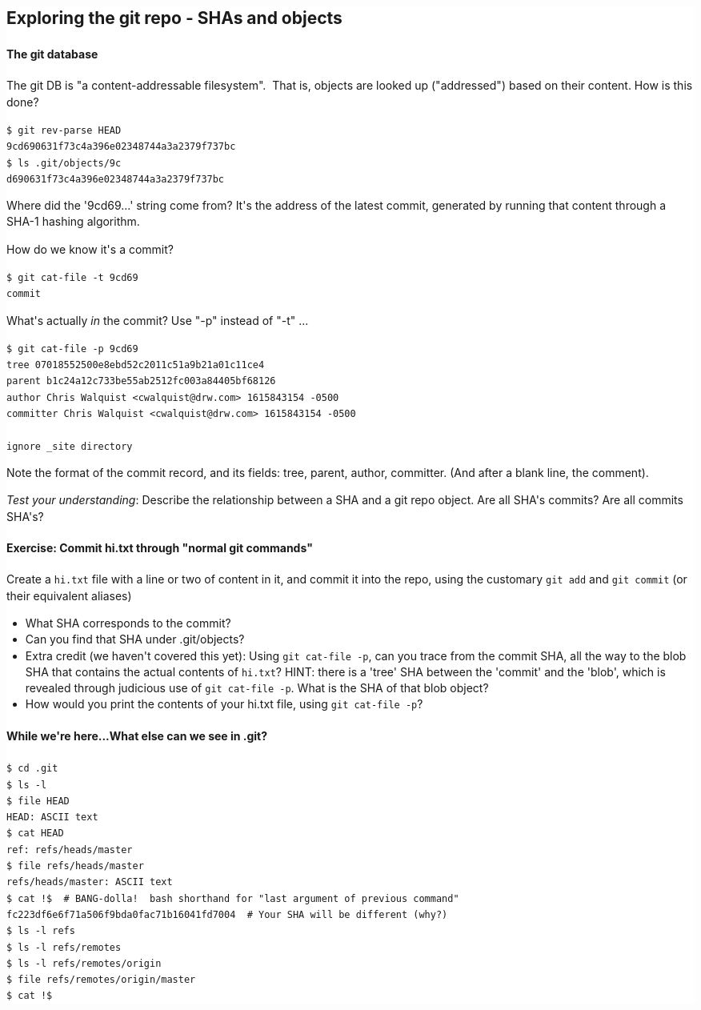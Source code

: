 ## Exploring the git repo - SHAs and objects

#### The git database
The git DB is "a content-addressable filesystem".&nbsp;  That is, objects are looked up ("addressed") based on their content.  How is this done?
```
$ git rev-parse HEAD
9cd690631f73c4a396e02348744a3a2379f737bc
$ ls .git/objects/9c
d690631f73c4a396e02348744a3a2379f737bc
```
Where did the '9cd69...' string come from?  It's the address of the latest commit, generated by running that content through a SHA-1 hashing algorithm.

How do we know it's a commit?
```
$ git cat-file -t 9cd69
commit
```

What's actually _in_ the commit?  Use "-p" instead of "-t" ...
```
$ git cat-file -p 9cd69
tree 07018552500e8ebd52c2011c51a9b21a01c11ce4
parent b1c24a12c733be55ab2512fc003a84405bf68126
author Chris Walquist <cwalquist@drw.com> 1615843154 -0500
committer Chris Walquist <cwalquist@drw.com> 1615843154 -0500

ignore _site directory
```

Note the format of the commit record, and its fields:  tree, parent, author, committer.  (And after a blank line, the comment).

*Test your understanding*: Describe the relationship between a SHA and a git repo object.  Are all SHA's commits?  Are all commits SHA's?

#### Exercise: Commit hi.txt through "normal git commands"

Create a ```hi.txt``` file with a line or two of content in it, and commit it into the repo, using the customary ```git add``` and ```git commit``` (or their equivalent aliases)

- What SHA corresponds to the commit?
- Can you find that SHA under .git/objects?
- Extra credit (we haven't covered this yet): Using ```git cat-file -p```, can you trace from the commit SHA, all the way to the blob SHA that contains the actual contents of ```hi.txt```?  HINT: there is a 'tree' SHA between the 'commit' and the 'blob', which is revealed through judicious use of ```git cat-file -p```.  What is the SHA of that blob object?
- How would you print the contents of your hi.txt file, using ```git cat-file -p```?

#### While we're here...What else can we see in .git?
```
$ cd .git
$ ls -l
$ file HEAD
HEAD: ASCII text
$ cat HEAD
ref: refs/heads/master
$ file refs/heads/master
refs/heads/master: ASCII text
$ cat !$  # BANG-dolla!  bash shorthand for "last argument of previous command"
fc223df6e6f71a506f9bda0fac71b16041fd7004  # Your SHA will be different (why?)
$ ls -l refs
$ ls -l refs/remotes
$ ls -l refs/remotes/origin
$ file refs/remotes/origin/master
$ cat !$
```